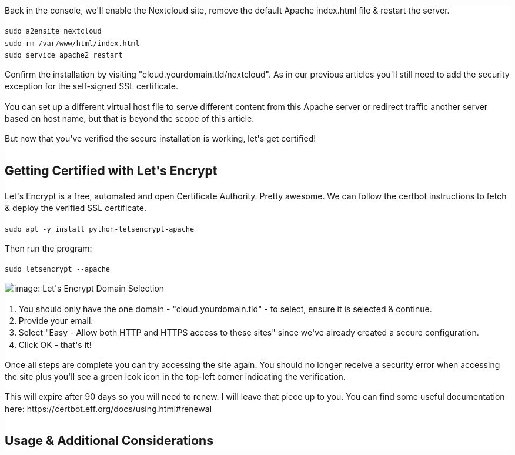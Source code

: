Back in the console, we'll enable the Nextcloud site, remove the default
Apache index.html file & restart the server.

```{.sourceCode .console}
sudo a2ensite nextcloud
sudo rm /var/www/html/index.html
sudo service apache2 restart
```

Confirm the installation by visiting "cloud.yourdomain.tld/nextcloud".
As in our previous articles you'll still need to add the security
exception for the self-signed SSL certificate.

You can set up a different virtual host file to serve different content
from this Apache server or redirect traffic another server based on host
name, but that is beyond the scope of this article.

But now that you've verified the secure installation is working, let's
get certified!

## Getting Certified with Let's Encrypt

[Let's Encrypt is a free, automated and open Certificate
Authority](https://letsencrypt.org/). Pretty awesome. We can follow the
[certbot](https://certbot.eff.org/#ubuntuxenial-apache) instructions to
fetch & deploy the verified SSL certificate.

```{.sourceCode .console}
sudo apt -y install python-letsencrypt-apache
```

Then run the program:

```{.sourceCode .console}
sudo letsencrypt --apache
```

![image: Let's Encrypt Domain Selection](%7Bfilename%7D/images/letsencrypt_domain.png)

1. You should only have the one domain - "cloud.yourdomain.tld" - to
   select, ensure it is selected & continue.
2. Provide your email.
3. Select "Easy - Allow both HTTP and HTTPS access to these sites"
   since we've already created a secure configuration.
4. Click OK - that's it!

Once all steps are complete you can try accessing the site again. You
should no longer receive a security error when accessing the site plus
you'll see a green lcok icon in the top-left corner indicating the
verification.

This will expire after 90 days so you will need to renew. I will leave
that piece up to you. You can find some useful documentation here:
<https://certbot.eff.org/docs/using.html#renewal>

## Usage & Additional Considerations
